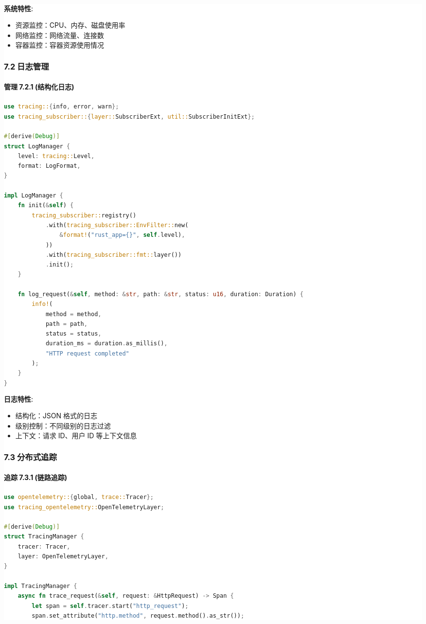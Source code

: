 **系统特性**:

- 资源监控：CPU、内存、磁盘使用率
- 网络监控：网络流量、连接数
- 容器监控：容器资源使用情况

### 7.2 日志管理

#### 管理 7.2.1 (结构化日志)

```rust
use tracing::{info, error, warn};
use tracing_subscriber::{layer::SubscriberExt, util::SubscriberInitExt};

#[derive(Debug)]
struct LogManager {
    level: tracing::Level,
    format: LogFormat,
}

impl LogManager {
    fn init(&self) {
        tracing_subscriber::registry()
            .with(tracing_subscriber::EnvFilter::new(
                &format!("rust_app={}", self.level),
            ))
            .with(tracing_subscriber::fmt::layer())
            .init();
    }
    
    fn log_request(&self, method: &str, path: &str, status: u16, duration: Duration) {
        info!(
            method = method,
            path = path,
            status = status,
            duration_ms = duration.as_millis(),
            "HTTP request completed"
        );
    }
}
```

**日志特性**:

- 结构化：JSON 格式的日志
- 级别控制：不同级别的日志过滤
- 上下文：请求 ID、用户 ID 等上下文信息

### 7.3 分布式追踪

#### 追踪 7.3.1 (链路追踪)

```rust
use opentelemetry::{global, trace::Tracer};
use tracing_opentelemetry::OpenTelemetryLayer;

#[derive(Debug)]
struct TracingManager {
    tracer: Tracer,
    layer: OpenTelemetryLayer,
}

impl TracingManager {
    async fn trace_request(&self, request: &HttpRequest) -> Span {
        let span = self.tracer.start("http_request");
        span.set_attribute("http.method", request.method().as_str());
```